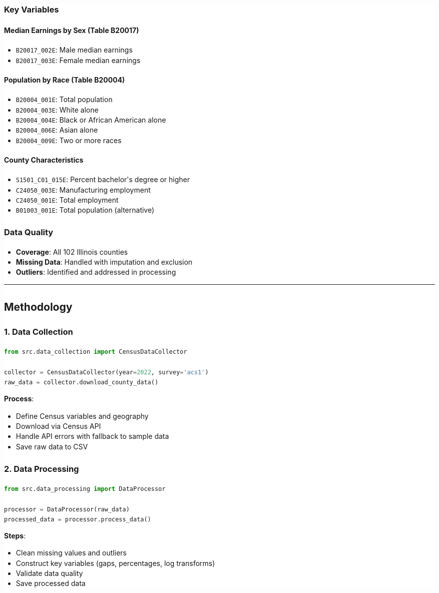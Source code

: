 ### Key Variables

#### Median Earnings by Sex (Table B20017)
- `B20017_002E`: Male median earnings
- `B20017_003E`: Female median earnings

#### Population by Race (Table B20004)
- `B20004_001E`: Total population
- `B20004_003E`: White alone
- `B20004_004E`: Black or African American alone
- `B20004_006E`: Asian alone
- `B20004_009E`: Two or more races

#### County Characteristics
- `S1501_C01_015E`: Percent bachelor's degree or higher
- `C24050_003E`: Manufacturing employment
- `C24050_001E`: Total employment
- `B01003_001E`: Total population (alternative)

### Data Quality
- **Coverage**: All 102 Illinois counties
- **Missing Data**: Handled with imputation and exclusion
- **Outliers**: Identified and addressed in processing

---

## Methodology

### 1. Data Collection
```python
from src.data_collection import CensusDataCollector

collector = CensusDataCollector(year=2022, survey='acs1')
raw_data = collector.download_county_data()
```

**Process**:
- Define Census variables and geography
- Download via Census API
- Handle API errors with fallback to sample data
- Save raw data to CSV

### 2. Data Processing
```python
from src.data_processing import DataProcessor

processor = DataProcessor(raw_data)
processed_data = processor.process_data()
```

**Steps**:
- Clean missing values and outliers
- Construct key variables (gaps, percentages, log transforms)
- Validate data quality
- Save processed data
